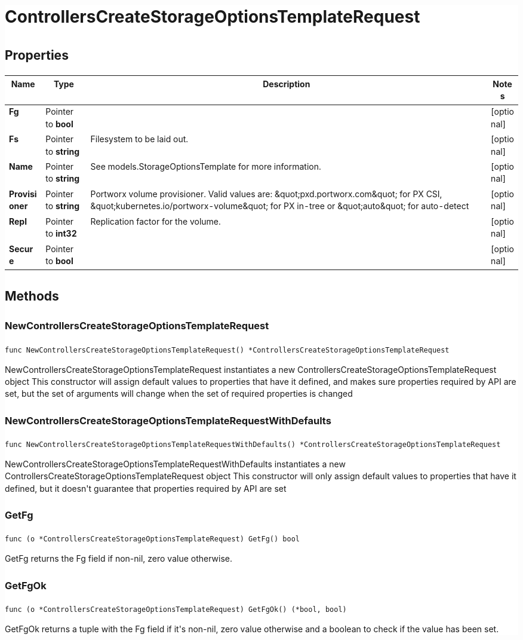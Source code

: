 # ControllersCreateStorageOptionsTemplateRequest

## Properties

Name | Type | Description | Notes
------------ | ------------- | ------------- | -------------
**Fg** | Pointer to **bool** |  | [optional] 
**Fs** | Pointer to **string** | Filesystem to be laid out. | [optional] 
**Name** | Pointer to **string** | See models.StorageOptionsTemplate for more information. | [optional] 
**Provisioner** | Pointer to **string** | Portworx volume provisioner. Valid values are: \&quot;pxd.portworx.com\&quot; for PX CSI, \&quot;kubernetes.io/portworx-volume\&quot; for PX in-tree or \&quot;auto\&quot; for auto-detect | [optional] 
**Repl** | Pointer to **int32** | Replication factor for the volume. | [optional] 
**Secure** | Pointer to **bool** |  | [optional] 

## Methods

### NewControllersCreateStorageOptionsTemplateRequest

`func NewControllersCreateStorageOptionsTemplateRequest() *ControllersCreateStorageOptionsTemplateRequest`

NewControllersCreateStorageOptionsTemplateRequest instantiates a new ControllersCreateStorageOptionsTemplateRequest object
This constructor will assign default values to properties that have it defined,
and makes sure properties required by API are set, but the set of arguments
will change when the set of required properties is changed

### NewControllersCreateStorageOptionsTemplateRequestWithDefaults

`func NewControllersCreateStorageOptionsTemplateRequestWithDefaults() *ControllersCreateStorageOptionsTemplateRequest`

NewControllersCreateStorageOptionsTemplateRequestWithDefaults instantiates a new ControllersCreateStorageOptionsTemplateRequest object
This constructor will only assign default values to properties that have it defined,
but it doesn't guarantee that properties required by API are set

### GetFg

`func (o *ControllersCreateStorageOptionsTemplateRequest) GetFg() bool`

GetFg returns the Fg field if non-nil, zero value otherwise.

### GetFgOk

`func (o *ControllersCreateStorageOptionsTemplateRequest) GetFgOk() (*bool, bool)`

GetFgOk returns a tuple with the Fg field if it's non-nil, zero value otherwise
and a boolean to check if the value has been set.
